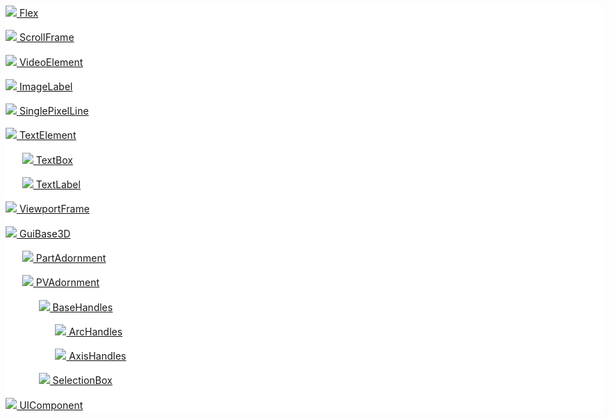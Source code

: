 <a class="deprecated" href="/docs/api-reference/Class/Flex"><img src="/icons/silk/frame.png"/>&nbsp;Flex</a>
<ul class="nested">
</ul>
<a class="" href="/docs/api-reference/Class/ScrollFrame"><img src="/icons/silk/frame.png"/>&nbsp;ScrollFrame</a>
<ul class="nested">
</ul>
<a class="" href="/docs/api-reference/Class/VideoElement"><img src="/icons/silk/frame.png"/>&nbsp;VideoElement</a>
<ul class="nested">
</ul>
</ul>
<a class="" href="/docs/api-reference/Class/ImageLabel"><img src="/icons/silk/picture.png"/>&nbsp;ImageLabel</a>
<ul class="nested">
</ul>
<a class="" href="/docs/api-reference/Class/SinglePixelLine"><img src="/icons/silk/frame.png"/>&nbsp;SinglePixelLine</a>
<ul class="nested">
</ul>
<a class="" href="/docs/api-reference/Class/TextElement"><img src="/icons/silk/default.png"/>&nbsp;TextElement</a>
<ul class="nested">
<a class="" href="/docs/api-reference/Class/TextBox"><img src="/icons/silk/textbox.png"/>&nbsp;TextBox</a>
<ul class="nested">
</ul>
<a class="" href="/docs/api-reference/Class/TextLabel"><img src="/icons/silk/style.png"/>&nbsp;TextLabel</a>
<ul class="nested">
</ul>
</ul>
<a class="" href="/docs/api-reference/Class/ViewportFrame"><img src="/icons/silk/frame.png"/>&nbsp;ViewportFrame</a>
<ul class="nested">
</ul>
</ul>
</ul>
<a class="" href="/docs/api-reference/Class/GuiBase3D"><img src="/icons/silk/default.png"/>&nbsp;GuiBase3D</a>
<ul class="nested">
<a class="" href="/docs/api-reference/Class/PartAdornment"><img src="/icons/silk/default.png"/>&nbsp;PartAdornment</a>
<ul class="nested">
</ul>
<a class="" href="/docs/api-reference/Class/PVAdornment"><img src="/icons/silk/default.png"/>&nbsp;PVAdornment</a>
<ul class="nested">
<a class="" href="/docs/api-reference/Class/BaseHandles"><img src="/icons/silk/default.png"/>&nbsp;BaseHandles</a>
<ul class="nested">
<a class="" href="/docs/api-reference/Class/ArcHandles"><img src="/icons/silk/arc.png"/>&nbsp;ArcHandles</a>
<ul class="nested">
</ul>
<a class="" href="/docs/api-reference/Class/AxisHandles"><img src="/icons/silk/axis.png"/>&nbsp;AxisHandles</a>
<ul class="nested">
</ul>
</ul>
<a class="" href="/docs/api-reference/Class/SelectionBox"><img src="/icons/silk/selectionbox.png"/>&nbsp;SelectionBox</a>
<ul class="nested">
</ul>
</ul>
</ul>
</ul>
<a class="" href="/docs/api-reference/Class/UIComponent"><img src="/icons/silk/form.png"/>&nbsp;UIComponent</a>